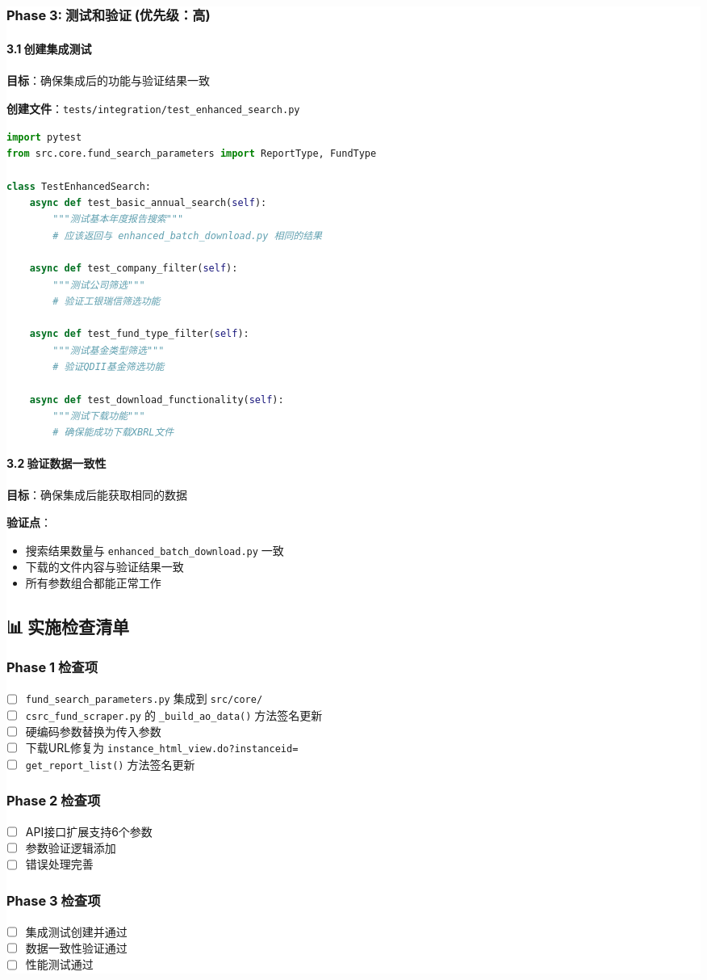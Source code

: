 ### Phase 3: 测试和验证 (优先级：高)

#### 3.1 创建集成测试
**目标**：确保集成后的功能与验证结果一致

**创建文件**：`tests/integration/test_enhanced_search.py`
```python
import pytest
from src.core.fund_search_parameters import ReportType, FundType

class TestEnhancedSearch:
    async def test_basic_annual_search(self):
        """测试基本年度报告搜索"""
        # 应该返回与 enhanced_batch_download.py 相同的结果
        
    async def test_company_filter(self):
        """测试公司筛选"""
        # 验证工银瑞信筛选功能
        
    async def test_fund_type_filter(self):
        """测试基金类型筛选"""
        # 验证QDII基金筛选功能
        
    async def test_download_functionality(self):
        """测试下载功能"""
        # 确保能成功下载XBRL文件
```

#### 3.2 验证数据一致性
**目标**：确保集成后能获取相同的数据

**验证点**：
- 搜索结果数量与 `enhanced_batch_download.py` 一致
- 下载的文件内容与验证结果一致
- 所有参数组合都能正常工作

## 📊 实施检查清单

### Phase 1 检查项
- [ ] `fund_search_parameters.py` 集成到 `src/core/`
- [ ] `csrc_fund_scraper.py` 的 `_build_ao_data()` 方法签名更新
- [ ] 硬编码参数替换为传入参数
- [ ] 下载URL修复为 `instance_html_view.do?instanceid=`
- [ ] `get_report_list()` 方法签名更新

### Phase 2 检查项
- [ ] API接口扩展支持6个参数
- [ ] 参数验证逻辑添加
- [ ] 错误处理完善

### Phase 3 检查项
- [ ] 集成测试创建并通过
- [ ] 数据一致性验证通过
- [ ] 性能测试通过
